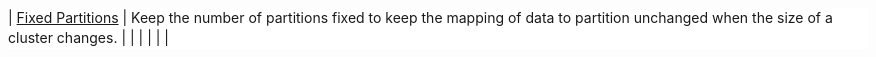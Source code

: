 | [Fixed Partitions](https://martinfowler.com/articles/patterns-of-distributed-systems/fixed-partitions.html)           | Keep the number of partitions fixed to keep the mapping of data to partition unchanged when the size of a cluster changes.                                                                                                                                                                                                                                                                                                                                                                                                                                                                                                                                                                                                                                                                                                                                                                                                                                                                                                                                                                                                                                                                                                                                                                              |                                                                                                                                                                                                                                                                                                                                                                                                                                                                                                                                                                                                                                                                                            |
|                                                                                                                       |                                                                                                                                                                                                                                                                                                                                                                                                                                                                                                                                                                                                                                                                                                                                                                                                                                                                                                                                                                                                                                                                                                                                                                                                                                                                                                         |                                                                                                                                                                                                                                                                                                                                                                                                                                                                                                                                                                                                                                                                                            |